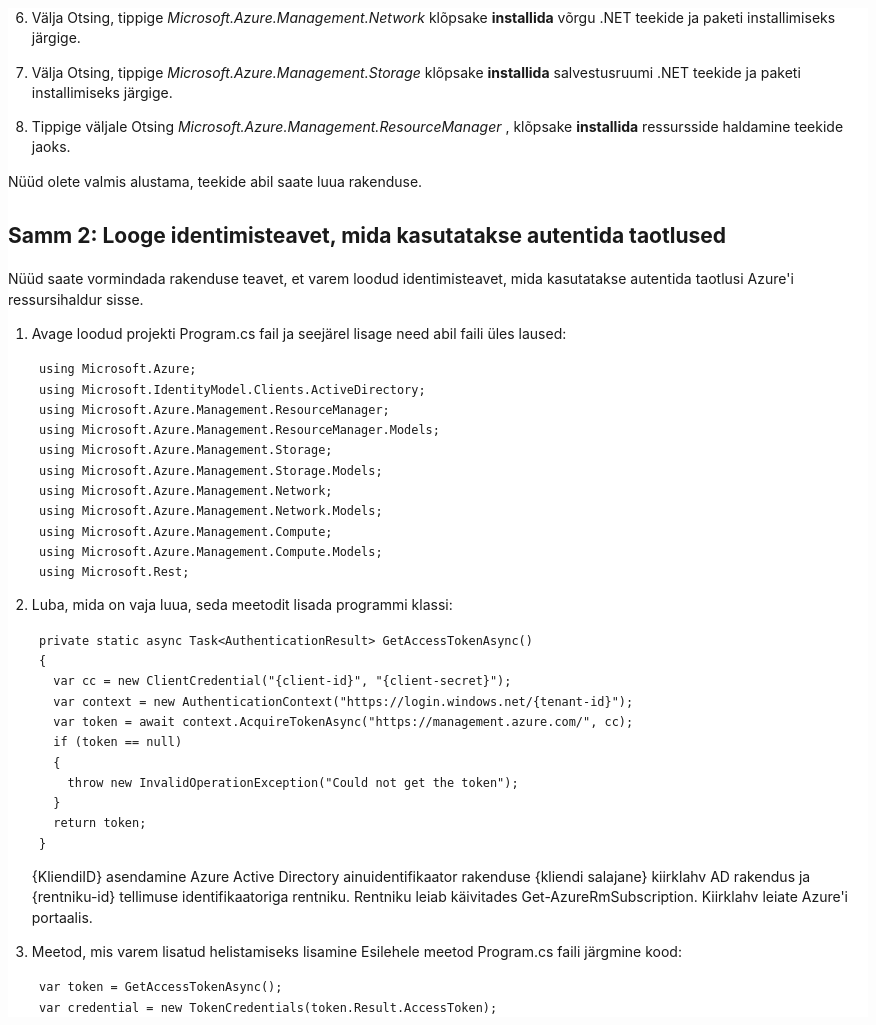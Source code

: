 6. Välja Otsing, tippige *Microsoft.Azure.Management.Network* klõpsake **installida** võrgu .NET teekide ja paketi installimiseks järgige.

7. Välja Otsing, tippige *Microsoft.Azure.Management.Storage* klõpsake **installida** salvestusruumi .NET teekide ja paketi installimiseks järgige.

8. Tippige väljale Otsing *Microsoft.Azure.Management.ResourceManager* , klõpsake **installida** ressursside haldamine teekide jaoks.

Nüüd olete valmis alustama, teekide abil saate luua rakenduse.

## <a name="step-2-create-the-credentials-that-are-used-to-authenticate-requests"></a>Samm 2: Looge identimisteavet, mida kasutatakse autentida taotlused

Nüüd saate vormindada rakenduse teavet, et varem loodud identimisteavet, mida kasutatakse autentida taotlusi Azure'i ressursihaldur sisse.

1. Avage loodud projekti Program.cs fail ja seejärel lisage need abil faili üles laused:

        using Microsoft.Azure;
        using Microsoft.IdentityModel.Clients.ActiveDirectory;
        using Microsoft.Azure.Management.ResourceManager;
        using Microsoft.Azure.Management.ResourceManager.Models;
        using Microsoft.Azure.Management.Storage;
        using Microsoft.Azure.Management.Storage.Models;
        using Microsoft.Azure.Management.Network;
        using Microsoft.Azure.Management.Network.Models;
        using Microsoft.Azure.Management.Compute;
        using Microsoft.Azure.Management.Compute.Models;
        using Microsoft.Rest;

2. Luba, mida on vaja luua, seda meetodit lisada programmi klassi:

        private static async Task<AuthenticationResult> GetAccessTokenAsync()
        {
          var cc = new ClientCredential("{client-id}", "{client-secret}");
          var context = new AuthenticationContext("https://login.windows.net/{tenant-id}");
          var token = await context.AcquireTokenAsync("https://management.azure.com/", cc);
          if (token == null)
          {
            throw new InvalidOperationException("Could not get the token");
          }
          return token;
        }

    {KliendiID} asendamine Azure Active Directory ainuidentifikaator rakenduse {kliendi salajane} kiirklahv AD rakendus ja {rentniku-id} tellimuse identifikaatoriga rentniku. Rentniku leiab käivitades Get-AzureRmSubscription. Kiirklahv leiate Azure'i portaalis.

3. Meetod, mis varem lisatud helistamiseks lisamine Esilehele meetod Program.cs faili järgmine kood:

        var token = GetAccessTokenAsync();
        var credential = new TokenCredentials(token.Result.AccessToken);
